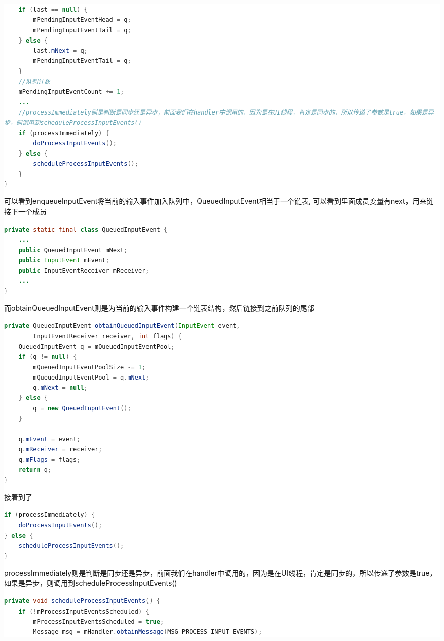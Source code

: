 ```java
    if (last == null) {
        mPendingInputEventHead = q;
        mPendingInputEventTail = q;
    } else {
        last.mNext = q;
        mPendingInputEventTail = q;
    }
    //队列计数
    mPendingInputEventCount += 1;
    ...
    //processImmediately则是判断是同步还是异步，前面我们在handler中调用的，因为是在UI线程，肯定是同步的，所以传递了参数是true，如果是异步，则调用到scheduleProcessInputEvents()
    if (processImmediately) {
        doProcessInputEvents();
    } else {
        scheduleProcessInputEvents();
    }
}
```
可以看到enqueueInputEvent将当前的输入事件加入队列中，QueuedInputEvent相当于一个链表,
可以看到里面成员变量有next，用来链接下一个成员
```java
private static final class QueuedInputEvent {
    ...
    public QueuedInputEvent mNext;
    public InputEvent mEvent;
    public InputEventReceiver mReceiver;
    ...
}
```
而obtainQueuedInputEvent则是为当前的输入事件构建一个链表结构，然后链接到之前队列的尾部
```java
private QueuedInputEvent obtainQueuedInputEvent(InputEvent event,
        InputEventReceiver receiver, int flags) {
    QueuedInputEvent q = mQueuedInputEventPool;
    if (q != null) {
        mQueuedInputEventPoolSize -= 1;
        mQueuedInputEventPool = q.mNext;
        q.mNext = null;
    } else {
        q = new QueuedInputEvent();
    }

    q.mEvent = event;
    q.mReceiver = receiver;
    q.mFlags = flags;
    return q;
}
```
接着到了
```java
if (processImmediately) {
    doProcessInputEvents();
} else {
    scheduleProcessInputEvents();
}
```
processImmediately则是判断是同步还是异步，前面我们在handler中调用的，因为是在UI线程，肯定是同步的，所以传递了参数是true，如果是异步，则调用到scheduleProcessInputEvents()
```java
private void scheduleProcessInputEvents() {
    if (!mProcessInputEventsScheduled) {
        mProcessInputEventsScheduled = true;
        Message msg = mHandler.obtainMessage(MSG_PROCESS_INPUT_EVENTS);
```